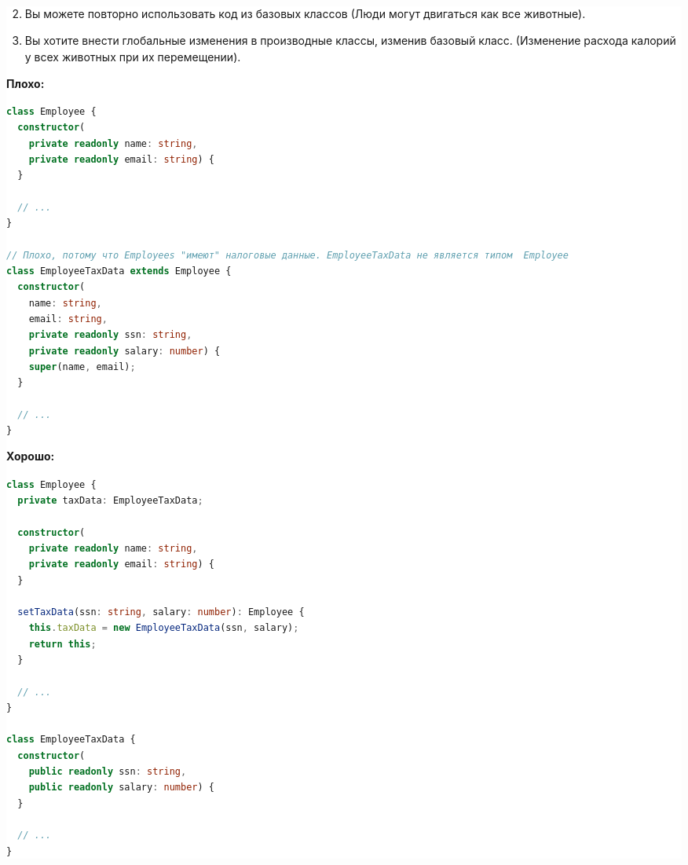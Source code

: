 2. Вы можете повторно использовать код из базовых классов (Люди могут двигаться как все животные).

3. Вы хотите внести глобальные изменения в производные классы, изменив базовый класс. (Изменение расхода калорий у всех животных при их перемещении).

**Плохо:**

```ts
class Employee {
  constructor(
    private readonly name: string,
    private readonly email: string) {
  }

  // ...
}

// Плохо, потому что Employees "имеют" налоговые данные. EmployeeTaxData не является типом  Employee
class EmployeeTaxData extends Employee {
  constructor(
    name: string,
    email: string,
    private readonly ssn: string,
    private readonly salary: number) {
    super(name, email);
  }

  // ...
}
```

**Хорошо:**

```ts
class Employee {
  private taxData: EmployeeTaxData;

  constructor(
    private readonly name: string,
    private readonly email: string) {
  }

  setTaxData(ssn: string, salary: number): Employee {
    this.taxData = new EmployeeTaxData(ssn, salary);
    return this;
  }

  // ...
}

class EmployeeTaxData {
  constructor(
    public readonly ssn: string,
    public readonly salary: number) {
  }

  // ...
}
```
